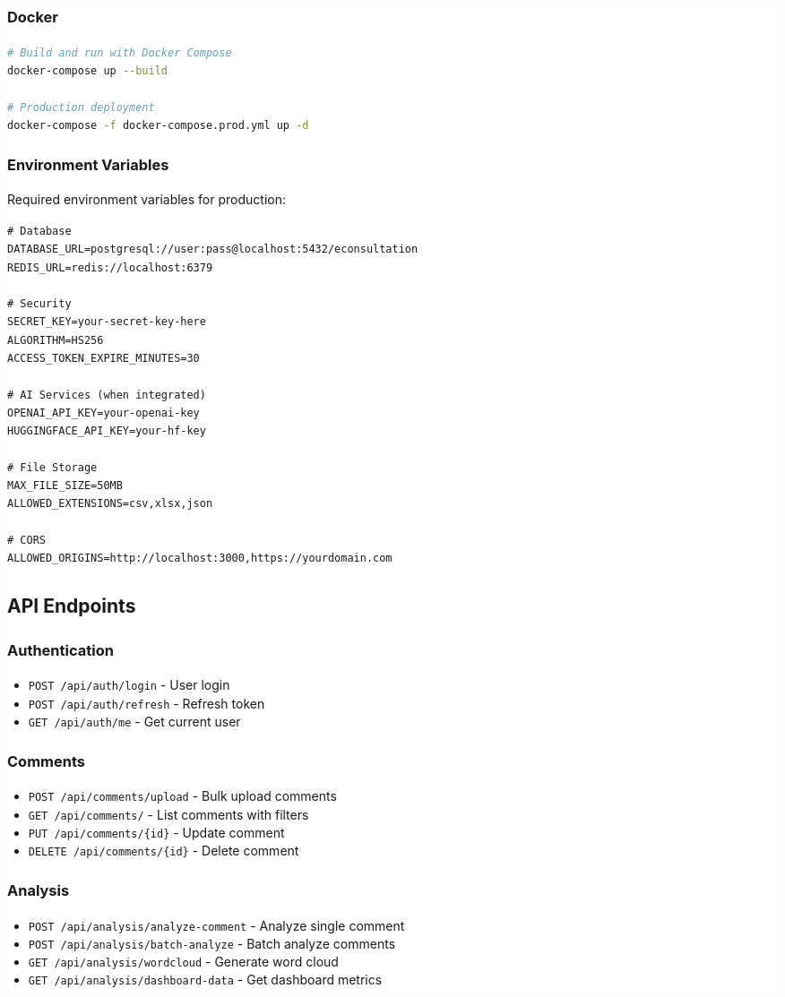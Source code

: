 ### Docker
```bash
# Build and run with Docker Compose
docker-compose up --build

# Production deployment
docker-compose -f docker-compose.prod.yml up -d
```

### Environment Variables
Required environment variables for production:

```env
# Database
DATABASE_URL=postgresql://user:pass@localhost:5432/econsultation
REDIS_URL=redis://localhost:6379

# Security
SECRET_KEY=your-secret-key-here
ALGORITHM=HS256
ACCESS_TOKEN_EXPIRE_MINUTES=30

# AI Services (when integrated)
OPENAI_API_KEY=your-openai-key
HUGGINGFACE_API_KEY=your-hf-key

# File Storage
MAX_FILE_SIZE=50MB
ALLOWED_EXTENSIONS=csv,xlsx,json

# CORS
ALLOWED_ORIGINS=http://localhost:3000,https://yourdomain.com
```

## API Endpoints

### Authentication
- `POST /api/auth/login` - User login
- `POST /api/auth/refresh` - Refresh token
- `GET /api/auth/me` - Get current user

### Comments
- `POST /api/comments/upload` - Bulk upload comments
- `GET /api/comments/` - List comments with filters
- `PUT /api/comments/{id}` - Update comment
- `DELETE /api/comments/{id}` - Delete comment

### Analysis
- `POST /api/analysis/analyze-comment` - Analyze single comment
- `POST /api/analysis/batch-analyze` - Batch analyze comments
- `GET /api/analysis/wordcloud` - Generate word cloud
- `GET /api/analysis/dashboard-data` - Get dashboard metrics
